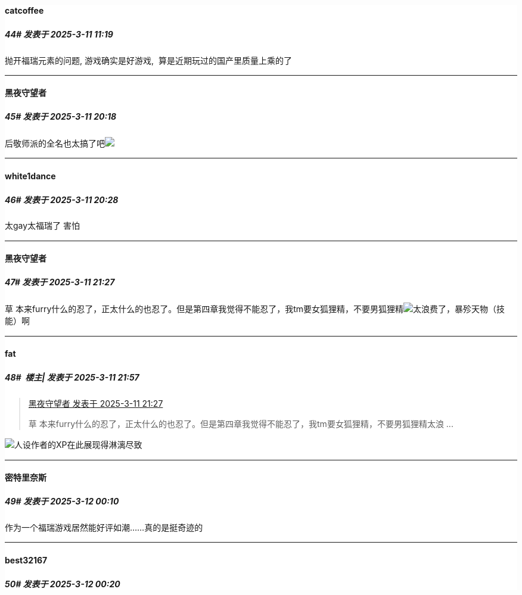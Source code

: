 ####  catcoffee  
##### 44#       发表于 2025-3-11 11:19

抛开福瑞元素的问题, 游戏确实是好游戏,  算是近期玩过的国产里质量上乘的了


*****

####  黑夜守望者  
##### 45#       发表于 2025-3-11 20:18

后敬师派的全名也太搞了吧<img src="https://static.saraba1st.com/image/smiley/face2017/067.png" referrerpolicy="no-referrer">


*****

####  white1dance  
##### 46#       发表于 2025-3-11 20:28

太gay太福瑞了 害怕


*****

####  黑夜守望者  
##### 47#       发表于 2025-3-11 21:27

草 本来furry什么的忍了，正太什么的也忍了。但是第四章我觉得不能忍了，我tm要女狐狸精，不要男狐狸精<img src="https://static.saraba1st.com/image/smiley/face2017/127.png" referrerpolicy="no-referrer">太浪费了，暴殄天物（技能）啊


*****

####  fat  
##### 48#         楼主| 发表于 2025-3-11 21:57

<blockquote><a href="httphttps://bbs.saraba1st.com/2b/forum.php?mod=redirect&amp;goto=findpost&amp;pid=67630834&amp;ptid=2243595" target="_blank">黑夜守望者 发表于 2025-3-11 21:27</a>

草 本来furry什么的忍了，正太什么的也忍了。但是第四章我觉得不能忍了，我tm要女狐狸精，不要男狐狸精太浪 ...</blockquote>
<img src="https://static.saraba1st.com/image/smiley/face2017/047.png">人设作者的XP在此展现得淋漓尽致


*****

####  密特里奈斯  
##### 49#       发表于 2025-3-12 00:10

作为一个福瑞游戏居然能好评如潮……真的是挺奇迹的


*****

####  best32167  
##### 50#       发表于 2025-3-12 00:20
